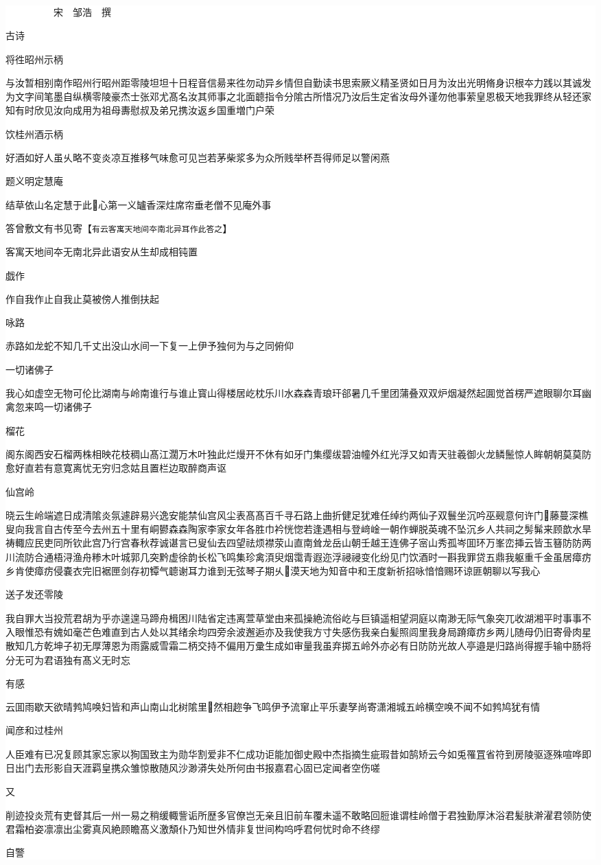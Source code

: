 　　　　　宋　邹浩　撰  

古诗  

将徃昭州示柄  

与汝暂相别南作昭州行昭州距零陵坦坦十日程音信昜来徃勿动异乡情但自勤读书思索厥义精圣贤如日月为汝出光明脩身识根夲力践以其诚发为文字间笔墨自纵横零陵豪杰士张邓尤髙名汝其师事之北面聼指令分隂古所惜况乃汝后生定省汝母外谨勿他事萦皇恩极天地我罪终从轻还家知有时欣见汝向成用为祖母夀慰叔及弟兄携汝返乡国重増门户荣  

饮桂州酒示柄  

好酒如好人虽乆略不变炎凉互推移气味愈可见岂若茅柴浆多为众所贱举杯吾得师足以警闲燕  

题义明定慧庵  

结草依山名定慧于此心第一义罏香深炷席帘垂老僧不见庵外事  

答曾敷文有书见寄【`有云客寓天地间夲南北异耳作此答之`】  

客寓天地间夲无南北异此语安从生却成相钝置  

戯作  

作自我作止自我止莫被傍人推倒扶起  

咏路  

赤路如龙蛇不知几千丈出没山水间一下复一上伊予独何为与之同俯仰  

一切诸佛子  

我心如虚空无物可伦比湖南与岭南谁行与谁止寳山得楼居屹枕乐川水森森青琅玕郤暑几千里团蒲叠双双炉烟凝然起圎觉首楞严遮眼聊尔耳幽禽忽来鸣一切诸佛子  

榴花  

阁东阁西安石榴两株相映花枝稠山髙江濶万木叶独此烂熳开不休有如牙门集缨绂碧油幢外红光浮又如青天驻羲御火龙鳞鬛惊人眸朝朝莫莫防愈好直若有意寛离忧无穷归念姑且置栏边取醉商声讴  

仙宫岭  

晓云生岭端遮日成清隂炎氛遽辟易兴逸安能禁仙宫风尘表髙髙百千寻石路上曲折健足犹难任绰约两仙子双鬟坐沉吟巫觋意何许门藤蔓深樵叟向我言自古传至今去州五十里有峒鬰森森陶家李家女年各胜巾衿恍惚若逢遇相与登﨑崯一朝作蝉脱英魂不坠沉乡人共祠之髣髴来顾歆水旱祷輙应民吏同所钦此宫乃行宫春秋荐诚谌言已叟仙去四望祛烦襟荥山直南耸龙岳山朝壬越王连佛子宻山秀孤岑囬环万峯峦挿云皆玉簮防防两川流防合通梧浔渔舟糁木叶城郭几突黔虚徐韵长松飞鸣集珍禽湏臾烟霭青遐迩浮祲祲变化纷见门饮酒时一斟我罪贷五鼎我躯重千金虽居瘴疠乡肯使瘴疠侵嚢衣完旧裾匣剑存初镡气聼谢耳力谁到无弦琴子期乆漠天地为知音中和王度新祈招咏愔愔赐环谅匪朝聊以写我心  

送子发还零陵  

我自罪大当投荒君胡为乎亦遑遑马蹄舟楫困川陆省定违离萱草堂由来孤操絶流俗屹与巨镇遥相望洞庭以南渺无际气象突兀收湖湘平时事事不入眼惟恐有媿如毫芒色难直到古人处以其绪余均四旁余波邂逅亦及我使我方寸失感伤我亲白髪照闾里我身局蹐瘴疠乡两儿随母仍旧寄骨肉星散知几方乾坤子初无厚薄恩为雨露威雪霜二柄交持不偏用万彚生成如审量我虽弃掷五岭外亦必有日防防光故人亭邉是归路尚得握手输中肠将分无可为君语独有髙义无时忘  

有感  

云囬雨歇天欲晴鹁鸠唤妇皆和声山南山北树隂里然相趂争飞鸣伊予流窜止平乐妻孥尚寄潇湘城五岭横空唤不闻不如鹁鸠犹有情  

闻彦和过桂州  

人臣难有已况复顾其家忘家以狥国致主为勋华割爱非不仁成功讵能加御史殿中杰指摘生疵瑕昔如鹄矫云今如兎罹罝省符到房陵驱逐殊喧哗即日出门去形影自天涯羁皇携众雏惊散随风沙渺漭失处所何由书报嘉君心固已定闻者空伤嗟  

又  

削迹投炎荒有吏督其后一州一易之稍缓輙訾诟所歴多官僚岂无亲且旧前车覆未遥不敢略回脰谁谓桂岭僧于君独勤厚沐浴君髪肤澣濯君领防使君霜柏姿凛凛出尘雾真风絶顾瞻髙义激頽仆乃知世外情非复世间构呜呼君何忧时命不终缪  

自警  
